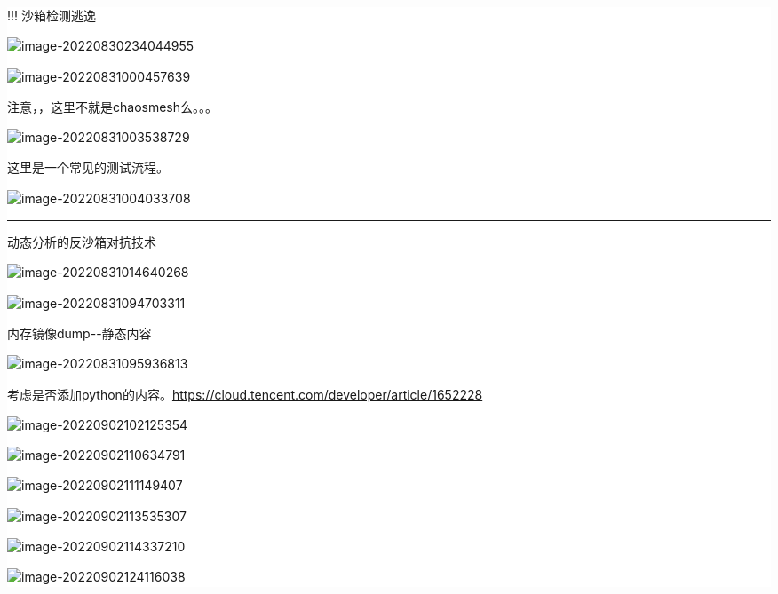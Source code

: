 

!!! 沙箱检测逃逸

![image-20220830234044955](https://res.cloudinary.com/dbzr1zvpf/image/upload/v1661874047/2022/08/f93aaf574fcce1f696bef08416b6039c.webp)



![image-20220831000457639](https://res.cloudinary.com/dbzr1zvpf/image/upload/v1661875500/2022/08/2538e021606beac5f73dd8b6bcdd79e8.webp)

注意，，这里不就是chaosmesh么。。。

![image-20220831003538729](https://res.cloudinary.com/dbzr1zvpf/image/upload/v1661877347/2022/08/31718a0ca2598eccb7635da7b916c61e.webp)

这里是一个常见的测试流程。

![image-20220831004033708](https://res.cloudinary.com/dbzr1zvpf/image/upload/v1661877638/2022/08/a3623d4dc23b31dcad2956c6b362baf8.webp)



----

动态分析的反沙箱对抗技术

![image-20220831014640268](https://res.cloudinary.com/dbzr1zvpf/image/upload/v1661881604/2022/08/3c05fddc5003514e722066c52d007a43.webp)

![image-20220831094703311](https://res.cloudinary.com/dbzr1zvpf/image/upload/v1661910437/2022/08/8c17e5dad50ca4e0e42c8cf502b9f341.webp)



内存镜像dump--静态内容

![image-20220831095936813](https://res.cloudinary.com/dbzr1zvpf/image/upload/v1661911189/2022/08/9e4a8baf122ff9062dc7dc0e58e1957e.webp)



考虑是否添加python的内容。https://cloud.tencent.com/developer/article/1652228



![image-20220902102125354](https://res.cloudinary.com/dbzr1zvpf/image/upload/v1662085290/2022/09/d6417a495a8d35725a685705cfaf5406.webp)

![image-20220902110634791](https://res.cloudinary.com/dbzr1zvpf/image/upload/v1662087996/2022/09/e460373e0326e8a62c7afb29e72c47e2.webp)

![image-20220902111149407](https://res.cloudinary.com/dbzr1zvpf/image/upload/v1662088311/2022/09/7beada56db793fb4de68da08a78fbb7c.webp)

![image-20220902113535307](https://res.cloudinary.com/dbzr1zvpf/image/upload/v1662089737/2022/09/3a530c2fb25e27a6ecc25e49247db3f3.webp)

![image-20220902114337210](https://res.cloudinary.com/dbzr1zvpf/image/upload/v1662090218/2022/09/fa891e746f0400ba9460d53e84fff085.webp)

![image-20220902124116038](https://res.cloudinary.com/dbzr1zvpf/image/upload/v1662093681/2022/09/8cbe6cd008f4f499bc214e08d54e56e1.webp)
